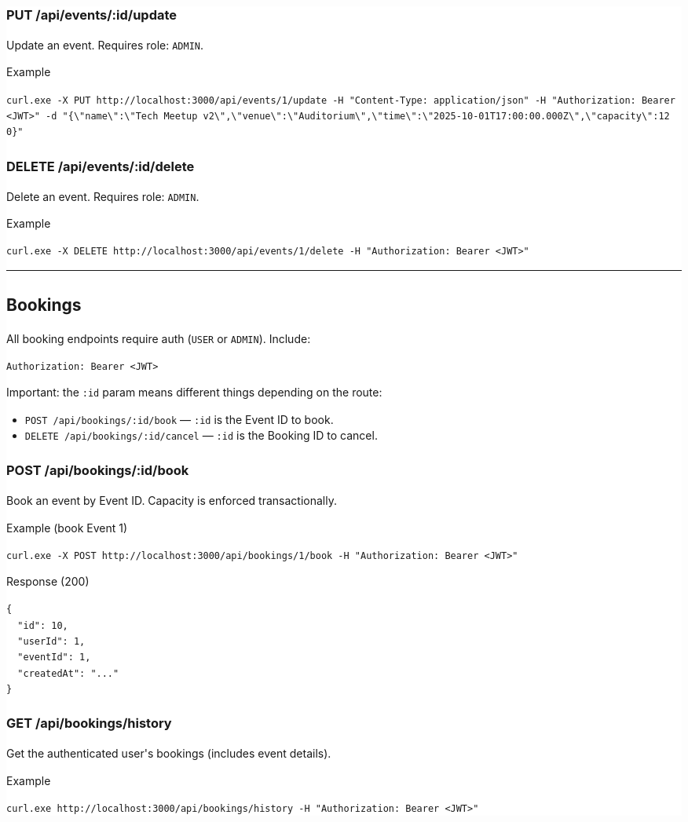 ### PUT /api/events/:id/update
Update an event. Requires role: `ADMIN`.

Example
```
curl.exe -X PUT http://localhost:3000/api/events/1/update -H "Content-Type: application/json" -H "Authorization: Bearer <JWT>" -d "{\"name\":\"Tech Meetup v2\",\"venue\":\"Auditorium\",\"time\":\"2025-10-01T17:00:00.000Z\",\"capacity\":120}"
```

### DELETE /api/events/:id/delete
Delete an event. Requires role: `ADMIN`.

Example
```
curl.exe -X DELETE http://localhost:3000/api/events/1/delete -H "Authorization: Bearer <JWT>"
```

---

## Bookings

All booking endpoints require auth (`USER` or `ADMIN`). Include:
```
Authorization: Bearer <JWT>
```

Important: the `:id` param means different things depending on the route:
- `POST /api/bookings/:id/book` — `:id` is the Event ID to book.
- `DELETE /api/bookings/:id/cancel` — `:id` is the Booking ID to cancel.

### POST /api/bookings/:id/book
Book an event by Event ID. Capacity is enforced transactionally.

Example (book Event 1)
```
curl.exe -X POST http://localhost:3000/api/bookings/1/book -H "Authorization: Bearer <JWT>"
```

Response (200)
```
{
  "id": 10,
  "userId": 1,
  "eventId": 1,
  "createdAt": "..."
}
```

### GET /api/bookings/history
Get the authenticated user's bookings (includes event details).

Example
```
curl.exe http://localhost:3000/api/bookings/history -H "Authorization: Bearer <JWT>"
```
